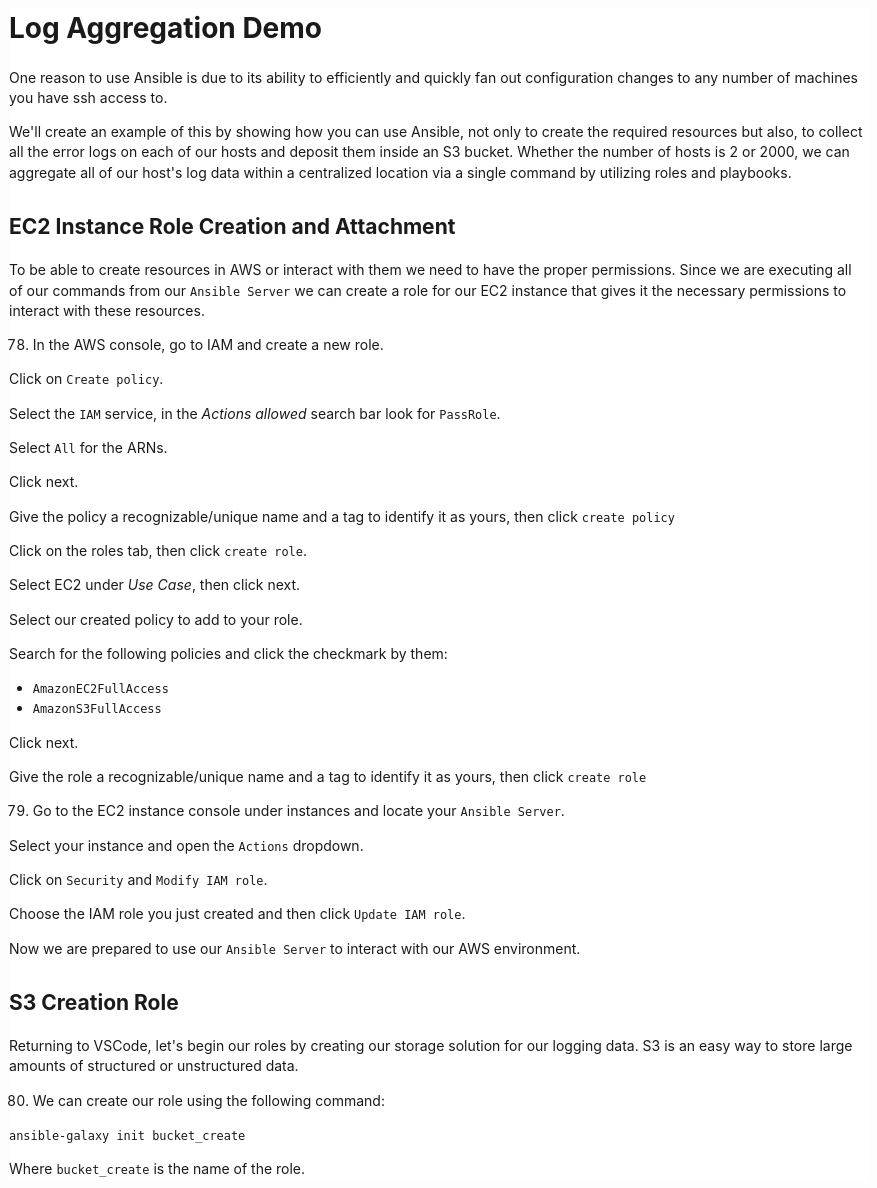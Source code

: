 # Log Aggregation Demo
One reason to use Ansible is due to its ability to efficiently and quickly fan out configuration changes to any number of machines you have ssh access to.

We'll create an example of this by showing how you can use Ansible, not only to create the required resources but also, to collect all the error logs on each of our hosts and deposit them inside an S3 bucket. Whether the number of hosts is 2 or 2000, we can aggregate all of our host's log data within a centralized location via a single command by utilizing roles and playbooks.

## EC2 Instance Role Creation and Attachment 
To be able to create resources in AWS or interact with them we need to have the proper permissions. Since we are executing all of our commands from our ```Ansible Server``` we can create a role for our EC2 instance that gives it the necessary permissions to interact with these resources.

78) In the AWS console, go to IAM and create a new role.

Click on ```Create policy```.

Select the ```IAM``` service, in the _Actions allowed_ search bar look for ```PassRole```.

Select ```All``` for the ARNs.

Click next.

Give the policy a recognizable/unique name and a tag to identify it as yours, then click ```create policy```

Click on the roles tab, then click ```create role```.

Select EC2 under _Use Case_, then click next.

Select our created policy to add to your role.

Search for the following policies and click the checkmark by them:
- ```AmazonEC2FullAccess```
- ```AmazonS3FullAccess```

Click next.

Give the role a recognizable/unique name and a tag to identify it as yours, then click ```create role```

79) Go to the EC2 instance console under instances and locate your ```Ansible Server```. 

Select your instance and open the ```Actions``` dropdown. 

Click on ```Security``` and ```Modify IAM role```. 

Choose the IAM role you just created and then click ```Update IAM role```.

Now we are prepared to use our ```Ansible Server``` to interact with our AWS environment.

## S3 Creation Role
Returning to VSCode, let's begin our roles by creating our storage solution for our logging data. S3 is an easy way to store large amounts of structured or unstructured data.

80) We can create our role using the following command:
```
ansible-galaxy init bucket_create
```
Where ```bucket_create``` is the name of the role.
